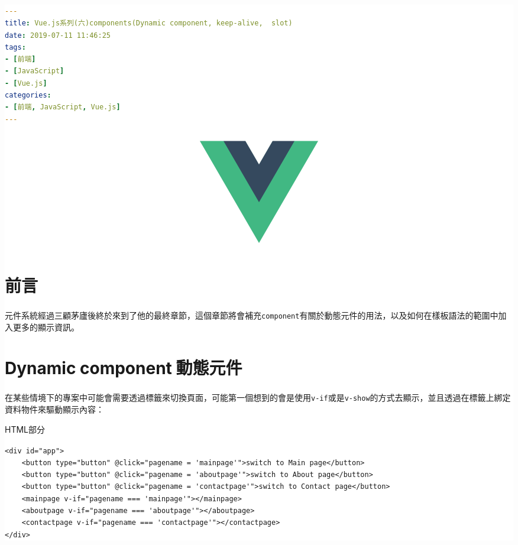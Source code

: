 ```yaml
---
title: Vue.js系列(六)components(Dynamic component, keep-alive,  slot)
date: 2019-07-11 11:46:25
tags:
- [前端]
- [JavaScript]
- [Vue.js]
categories: 
- [前端, JavaScript, Vue.js]
---
```


<div style="display:flex;justify-content:center;">
  <img style="object-fit:cover;" src='/images/vue-logo.png' width='200px' height='200px' />
</div>

# 前言
元件系統經過三顧茅廬後終於來到了他的最終章節，這個章節將會補充`component`有關於動態元件的用法，以及如何在樣板語法的範圍中加入更多的顯示資訊。

# Dynamic component 動態元件
在某些情境下的專案中可能會需要透過標籤來切換頁面，可能第一個想到的會是使用`v-if`或是`v-show`的方式去顯示，並且透過在標籤上綁定資料物件來驅動顯示內容：

HTML部分
```
<div id="app">
    <button type="button" @click="pagename = 'mainpage'">switch to Main page</button>
    <button type="button" @click="pagename = 'aboutpage'">switch to About page</button>
    <button type="button" @click="pagename = 'contactpage'">switch to Contact page</button>
    <mainpage v-if="pagename === 'mainpage'"></mainpage>
    <aboutpage v-if="pagename === 'aboutpage'"></aboutpage>
    <contactpage v-if="pagename === 'contactpage'"></contactpage>
</div>
```
